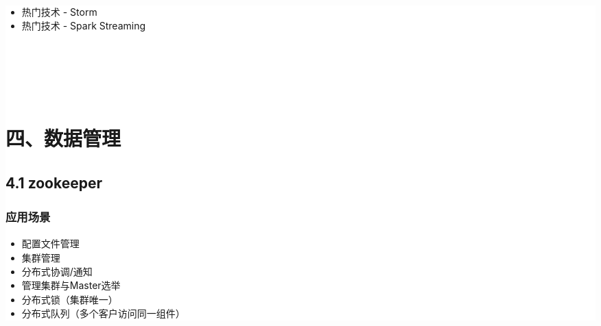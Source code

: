 * 热门技术 - Storm
* 热门技术 - Spark Streaming

<br><br><br><br>

# 四、数据管理

## 4.1 zookeeper

### 应用场景

* 配置文件管理
* 集群管理
* 分布式协调/通知
* 管理集群与Master选举
* 分布式锁（集群唯一）
* 分布式队列（多个客户访问同一组件）

